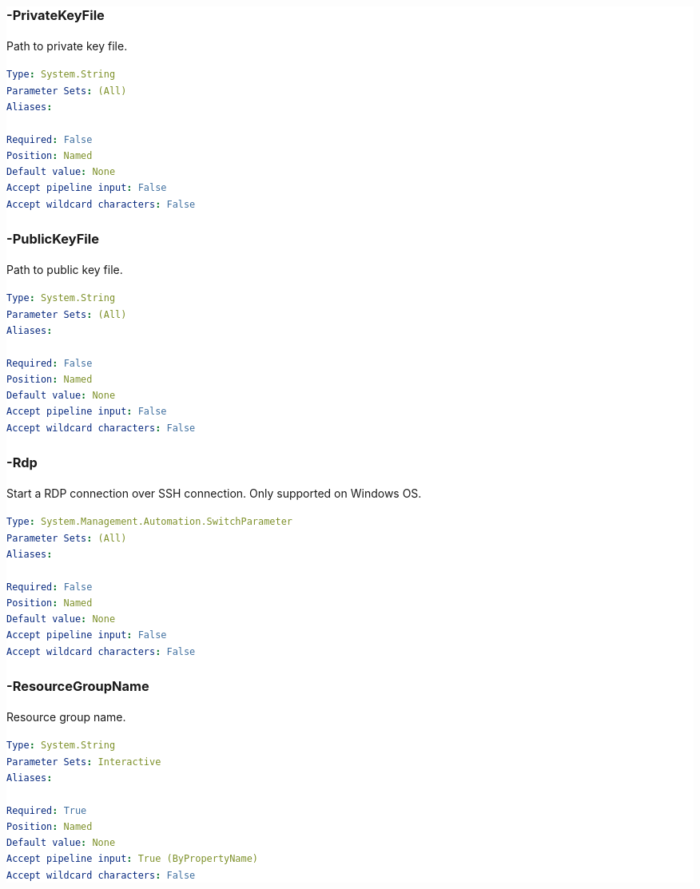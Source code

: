 ### -PrivateKeyFile
Path to private key file. 

```yaml
Type: System.String
Parameter Sets: (All)
Aliases:

Required: False
Position: Named
Default value: None
Accept pipeline input: False
Accept wildcard characters: False
```

### -PublicKeyFile
Path to public key file.

```yaml
Type: System.String
Parameter Sets: (All)
Aliases:

Required: False
Position: Named
Default value: None
Accept pipeline input: False
Accept wildcard characters: False
```

### -Rdp
Start a RDP connection over SSH connection. Only supported on Windows OS.

```yaml
Type: System.Management.Automation.SwitchParameter
Parameter Sets: (All)
Aliases:

Required: False
Position: Named
Default value: None
Accept pipeline input: False
Accept wildcard characters: False
```

### -ResourceGroupName
Resource group name.

```yaml
Type: System.String
Parameter Sets: Interactive
Aliases:

Required: True
Position: Named
Default value: None
Accept pipeline input: True (ByPropertyName)
Accept wildcard characters: False
```
